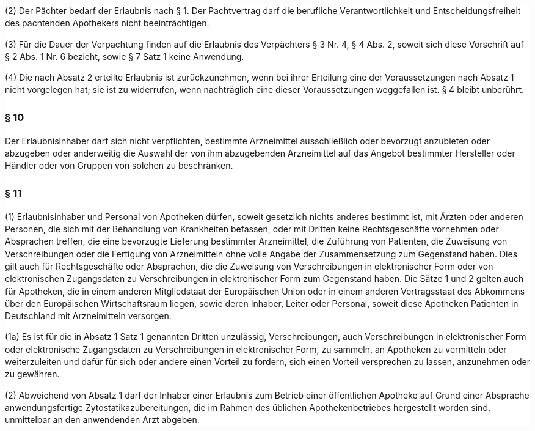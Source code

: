 (2) Der Pächter bedarf der Erlaubnis nach § 1. Der Pachtvertrag darf
die berufliche Verantwortlichkeit und Entscheidungsfreiheit des
pachtenden Apothekers nicht beeinträchtigen.

(3) Für die Dauer der Verpachtung finden auf die Erlaubnis des
Verpächters § 3 Nr. 4, § 4 Abs. 2, soweit sich diese Vorschrift auf §
2 Abs. 1 Nr. 6 bezieht, sowie § 7 Satz 1 keine Anwendung.

(4) Die nach Absatz 2 erteilte Erlaubnis ist zurückzunehmen, wenn bei
ihrer Erteilung eine der Voraussetzungen nach Absatz 1 nicht
vorgelegen hat; sie ist zu widerrufen, wenn nachträglich eine dieser
Voraussetzungen weggefallen ist. § 4 bleibt unberührt.


### § 10

Der Erlaubnisinhaber darf sich nicht verpflichten, bestimmte
Arzneimittel ausschließlich oder bevorzugt anzubieten oder abzugeben
oder anderweitig die Auswahl der von ihm abzugebenden Arzneimittel auf
das Angebot bestimmter Hersteller oder Händler oder von Gruppen von
solchen zu beschränken.


### § 11

(1) Erlaubnisinhaber und Personal von Apotheken dürfen, soweit
gesetzlich nichts anderes bestimmt ist, mit Ärzten oder anderen
Personen, die sich mit der Behandlung von Krankheiten befassen, oder
mit Dritten keine Rechtsgeschäfte vornehmen oder Absprachen treffen,
die eine bevorzugte Lieferung bestimmter Arzneimittel, die Zuführung
von Patienten, die Zuweisung von Verschreibungen oder die Fertigung
von Arzneimitteln ohne volle Angabe der Zusammensetzung zum Gegenstand
haben. Dies gilt auch für Rechtsgeschäfte oder Absprachen, die die
Zuweisung von Verschreibungen in elektronischer Form oder von
elektronischen Zugangsdaten zu Verschreibungen in elektronischer Form
zum Gegenstand haben. Die Sätze 1 und 2 gelten auch für Apotheken, die
in einem anderen Mitgliedstaat der Europäischen Union oder in einem
anderen Vertragsstaat des Abkommens über den Europäischen
Wirtschaftsraum liegen, sowie deren Inhaber, Leiter oder Personal,
soweit diese Apotheken Patienten in Deutschland mit Arzneimitteln
versorgen.

(1a) Es ist für die in Absatz 1 Satz 1 genannten Dritten unzulässig,
Verschreibungen, auch Verschreibungen in elektronischer Form oder
elektronische Zugangsdaten zu Verschreibungen in elektronischer Form,
zu sammeln, an Apotheken zu vermitteln oder weiterzuleiten und dafür
für sich oder andere einen Vorteil zu fordern, sich einen Vorteil
versprechen zu lassen, anzunehmen oder zu gewähren.

(2) Abweichend von Absatz 1 darf der Inhaber einer Erlaubnis zum
Betrieb einer öffentlichen Apotheke auf Grund einer Absprache
anwendungsfertige Zytostatikazubereitungen, die im Rahmen des üblichen
Apothekenbetriebes hergestellt worden sind, unmittelbar an den
anwendenden Arzt abgeben.
